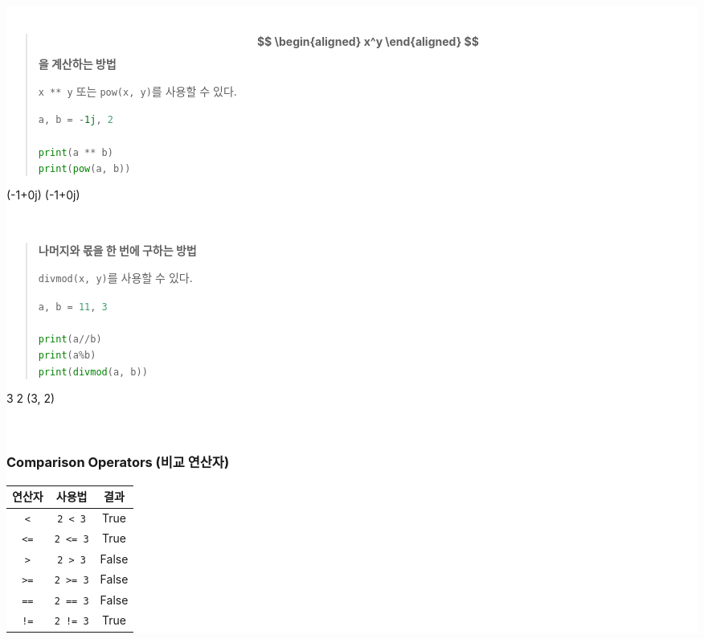 <br>

> **$$ \begin{aligned} x^y \end{aligned} $$을 계산하는 방법**
>
>`x ** y` 또는 `pow(x, y)`를 사용할 수 있다.
>
> ```python
> a, b = -1j, 2
>
> print(a ** b)
> print(pow(a, b))
> ```
> ```
(-1+0j)
(-1+0j)
> ```

<br>

> **나머지와 몫을 한 번에 구하는 방법**
>
> `divmod(x, y)`를 사용할 수 있다.
>
> ```python
> a, b = 11, 3
>
> print(a//b)
> print(a%b)
> print(divmod(a, b))
> ```
> ```
3
2
(3, 2)
> ```

<br>

### Comparison Operators (비교 연산자)

| 연산자 | 사용법    | 결과  |
|:------:|:--------:|:-----:|
| `<`    | `2 < 3`  | True  |
| `<=`   | `2 <= 3` | True  |
| `>`    | `2 > 3`  | False |
| `>=`   | `2 >= 3` | False |
| `==`   | `2 == 3` | False |
| `!=`   | `2 != 3` | True  |
